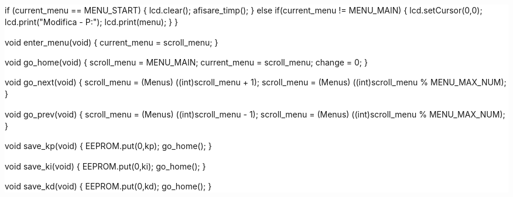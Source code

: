   if (current_menu == MENU_START)
  {
    lcd.clear();
    afisare_timp();
  }
  else if(current_menu != MENU_MAIN)
  {
    lcd.setCursor(0,0);
    lcd.print("Modifica - P:");
    lcd.print(menu);
  }
}

void enter_menu(void)
{
  current_menu = scroll_menu;
}

void go_home(void)
{
  scroll_menu = MENU_MAIN;
  current_menu = scroll_menu;
  change = 0;
}

void go_next(void)
{
  scroll_menu = (Menus) ((int)scroll_menu + 1);
  scroll_menu = (Menus) ((int)scroll_menu % MENU_MAX_NUM);
}

void go_prev(void)
{
  scroll_menu = (Menus) ((int)scroll_menu - 1);
  scroll_menu = (Menus) ((int)scroll_menu % MENU_MAX_NUM);
}

void save_kp(void)
{
  EEPROM.put(0,kp);
  go_home();
}

void save_ki(void)
{
  EEPROM.put(0,ki);
  go_home();
}

void save_kd(void)
{
  EEPROM.put(0,kd);
  go_home();
}
